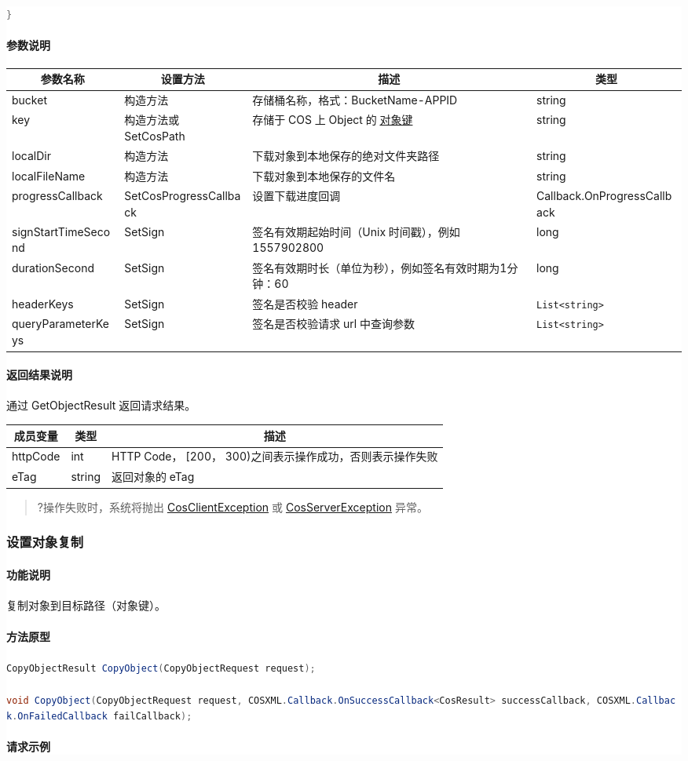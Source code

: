 ```C#
}
```

#### 参数说明

| 参数名称            | 设置方法               | 描述                                                         | 类型                        |
| ------------------- | ---------------------- | ------------------------------------------------------------ | --------------------------- |
| bucket              | 构造方法               | 存储桶名称，格式：BucketName-APPID                           | string                      |
| key                 | 构造方法或 SetCosPath | 存储于 COS 上 Object 的 [对象键](https://cloud.tencent.com/document/product/436/13324) | string                      |
| localDir            | 构造方法               | 下载对象到本地保存的绝对文件夹路径                           | string                      |
| localFileName       | 构造方法               | 下载对象到本地保存的文件名                                   | string                      |
| progressCallback    | SetCosProgressCallback | 设置下载进度回调                                             | Callback.OnProgressCallback |
| signStartTimeSecond | SetSign                | 签名有效期起始时间（Unix 时间戳），例如1557902800                                           | long                        |
| durationSecond      | SetSign                | 签名有效期时长（单位为秒），例如签名有效时期为1分钟：60                                                | long                        |
| headerKeys          | SetSign                | 签名是否校验 header                                           | `List<string>`              |
| queryParameterKeys  | SetSign                | 签名是否校验请求 url 中查询参数                                | `List<string>`              |

#### 返回结果说明

通过 GetObjectResult 返回请求结果。

| 成员变量 | 类型   | 描述                                                       |
| -------- | ------ | ---------------------------------------------------------- |
| httpCode | int    | HTTP Code，  [200， 300)之间表示操作成功，否则表示操作失败 |
| eTag     | string | 返回对象的 eTag                                            |

> ?操作失败时，系统将抛出 [CosClientException](https://cloud.tencent.com/document/product/436/32874#.E5.AE.A2.E6.88.B7.E7.AB.AF.E5.BC.82.E5.B8.B8) 或 [CosServerException](https://cloud.tencent.com/document/product/436/32874#.E6.9C.8D.E5.8A.A1.E7.AB.AF.E5.BC.82.E5.B8.B8) 异常。

### 设置对象复制


#### 功能说明
复制对象到目标路径（对象键）。

#### 方法原型

```C#
CopyObjectResult CopyObject(CopyObjectRequest request);

void CopyObject(CopyObjectRequest request, COSXML.Callback.OnSuccessCallback<CosResult> successCallback, COSXML.Callback.OnFailedCallback failCallback);
```

#### 请求示例
